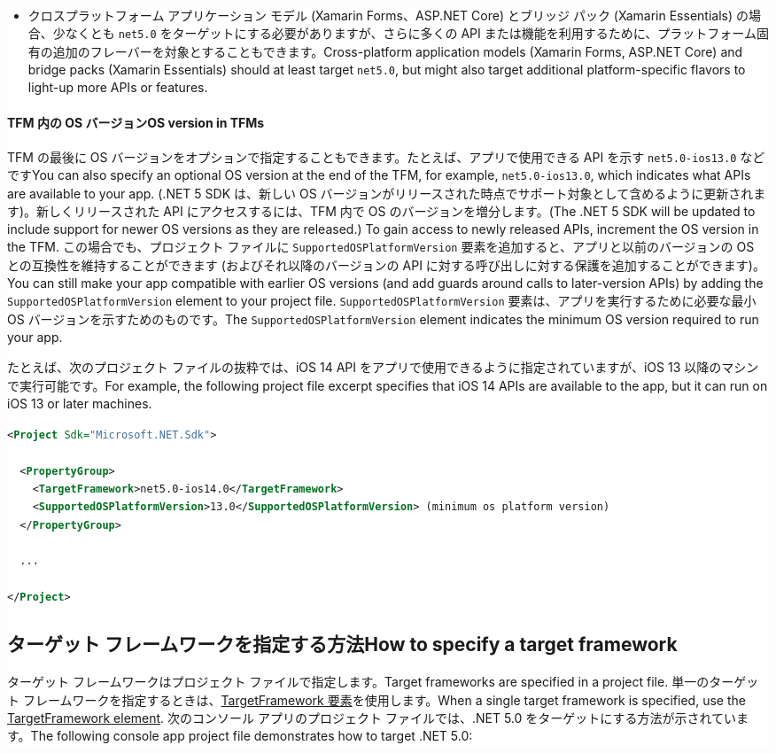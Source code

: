 - <span data-ttu-id="3a5d5-252">クロスプラットフォーム アプリケーション モデル (Xamarin Forms、ASP.NET Core) とブリッジ パック (Xamarin Essentials) の場合、少なくとも `net5.0` をターゲットにする必要がありますが、さらに多くの API または機能を利用するために、プラットフォーム固有の追加のフレーバーを対象とすることもできます。</span><span class="sxs-lookup"><span data-stu-id="3a5d5-252">Cross-platform application models (Xamarin Forms, ASP.NET Core) and bridge packs (Xamarin Essentials) should at least target `net5.0`, but might also target additional platform-specific flavors to light-up more APIs or features.</span></span>

#### <a name="os-version-in-tfms"></a><span data-ttu-id="3a5d5-253">TFM 内の OS バージョン</span><span class="sxs-lookup"><span data-stu-id="3a5d5-253">OS version in TFMs</span></span>

<span data-ttu-id="3a5d5-254">TFM の最後に OS バージョンをオプションで指定することもできます。たとえば、アプリで使用できる API を示す `net5.0-ios13.0` などです</span><span class="sxs-lookup"><span data-stu-id="3a5d5-254">You can also specify an optional OS version at the end of the TFM, for example, `net5.0-ios13.0`, which indicates what APIs are available to your app.</span></span> <span data-ttu-id="3a5d5-255">(.NET 5 SDK は、新しい OS バージョンがリリースされた時点でサポート対象として含めるように更新されます)。新しくリリースされた API にアクセスするには、TFM 内で OS のバージョンを増分します。</span><span class="sxs-lookup"><span data-stu-id="3a5d5-255">(The .NET 5 SDK will be updated to include support for newer OS versions as they are released.) To gain access to newly released APIs, increment the OS version in the TFM.</span></span> <span data-ttu-id="3a5d5-256">この場合でも、プロジェクト ファイルに `SupportedOSPlatformVersion` 要素を追加すると、アプリと以前のバージョンの OS との互換性を維持することができます (およびそれ以降のバージョンの API に対する呼び出しに対する保護を追加することができます)。</span><span class="sxs-lookup"><span data-stu-id="3a5d5-256">You can still make your app compatible with earlier OS versions (and add guards around calls to later-version APIs) by adding the `SupportedOSPlatformVersion` element to your project file.</span></span> <span data-ttu-id="3a5d5-257">`SupportedOSPlatformVersion` 要素は、アプリを実行するために必要な最小 OS バージョンを示すためのものです。</span><span class="sxs-lookup"><span data-stu-id="3a5d5-257">The `SupportedOSPlatformVersion` element indicates the minimum OS version required to run your app.</span></span>

<span data-ttu-id="3a5d5-258">たとえば、次のプロジェクト ファイルの抜粋では、iOS 14 API をアプリで使用できるように指定されていますが、iOS 13 以降のマシンで実行可能です。</span><span class="sxs-lookup"><span data-stu-id="3a5d5-258">For example, the following project file excerpt specifies that iOS 14 APIs are available to the app, but it can run on iOS 13 or later machines.</span></span>

```xml
<Project Sdk="Microsoft.NET.Sdk">

  <PropertyGroup>
    <TargetFramework>net5.0-ios14.0</TargetFramework>
    <SupportedOSPlatformVersion>13.0</SupportedOSPlatformVersion> (minimum os platform version)
  </PropertyGroup>

  ...

</Project>
```

## <a name="how-to-specify-a-target-framework"></a><span data-ttu-id="3a5d5-259">ターゲット フレームワークを指定する方法</span><span class="sxs-lookup"><span data-stu-id="3a5d5-259">How to specify a target framework</span></span>

<span data-ttu-id="3a5d5-260">ターゲット フレームワークはプロジェクト ファイルで指定します。</span><span class="sxs-lookup"><span data-stu-id="3a5d5-260">Target frameworks are specified in a project file.</span></span> <span data-ttu-id="3a5d5-261">単一のターゲット フレームワークを指定するときは、[TargetFramework 要素](../core/project-sdk/msbuild-props.md#targetframework)を使用します。</span><span class="sxs-lookup"><span data-stu-id="3a5d5-261">When a single target framework is specified, use the [TargetFramework element](../core/project-sdk/msbuild-props.md#targetframework).</span></span> <span data-ttu-id="3a5d5-262">次のコンソール アプリのプロジェクト ファイルでは、.NET 5.0 をターゲットにする方法が示されています。</span><span class="sxs-lookup"><span data-stu-id="3a5d5-262">The following console app project file demonstrates how to target .NET 5.0:</span></span>

